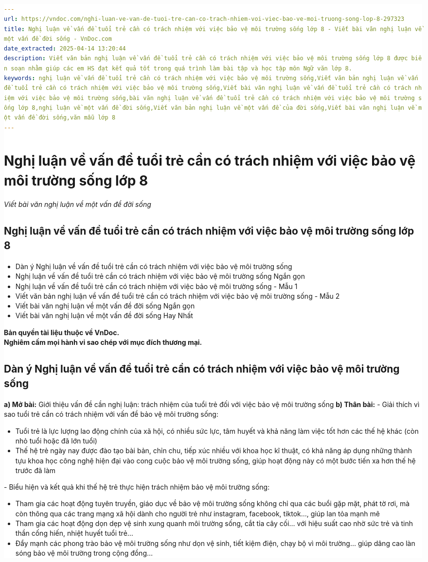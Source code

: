 ```yaml
---
url: https://vndoc.com/nghi-luan-ve-van-de-tuoi-tre-can-co-trach-nhiem-voi-viec-bao-ve-moi-truong-song-lop-8-297323
title: Nghị luận về vấn đề tuổi trẻ cần có trách nhiệm với việc bảo vệ môi trường sống lớp 8 - Viết bài văn nghị luận về một vấn đề đời sống - VnDoc.com
date_extracted: 2025-04-14 13:20:44
description: Viết văn bản nghị luận về vấn đề tuổi trẻ cần có trách nhiệm với việc bảo vệ môi trường sống lớp 8 được biên soạn nhằm giúp các em HS đạt kết quả tốt trong quá trình làm bài tập và học tập môn Ngữ văn lớp 8.
keywords: nghị luận về vấn đề tuổi trẻ cần có trách nhiệm với việc bảo vệ môi trường sống,Viết văn bản nghị luận về vấn đề tuổi trẻ cần có trách nhiệm với việc bảo vệ môi trường sống,Viết bài văn nghị luận về vấn đề tuổi trẻ cần có trách nhiệm với việc bảo vệ môi trường sống,bài văn nghị luận về vấn đề tuổi trẻ cần có trách nhiệm với việc bảo vệ môi trường sống lớp 8,nghị luận về một vấn đề đời sống,Viết văn bản nghị luận về một vấn đề của đời sống,Viết bài văn nghị luận về một vấn đề đời sống,văn mẫu lớp 8
---
```


# Nghị luận về vấn đề tuổi trẻ cần có trách nhiệm với việc bảo vệ môi trường sống lớp 8
 _Viết bài văn nghị luận về một vấn đề đời sống_
## **Nghị luận về vấn đề tuổi trẻ cần có trách nhiệm với việc bảo vệ môi trường sống lớp 8**
  * Dàn ý Nghị luận về vấn đề tuổi trẻ cần có trách nhiệm với việc bảo vệ môi trường sống
  * Nghị luận về vấn đề tuổi trẻ cần có trách nhiệm với việc bảo vệ môi trường sống Ngắn gọn
  * Nghị luận về vấn đề tuổi trẻ cần có trách nhiệm với việc bảo vệ môi trường sống - Mẫu 1
  * Viết văn bản nghị luận về vấn đề tuổi trẻ cần có trách nhiệm với việc bảo vệ môi trường sống - Mẫu 2
  * Viết bài văn nghị luận về một vấn đề đời sống Ngắn gọn
  * Viết bài văn nghị luận về một vấn đề đời sống Hay Nhất

**Bản quyền tài liệu thuộc về VnDoc.  
Nghiêm cấm mọi hành vi sao chép với mục đích thương mại.**
## **Dàn ý Nghị luận về vấn đề tuổi trẻ cần có trách nhiệm với việc bảo vệ môi trường sống**
**a\) Mở bài:** Giới thiệu vấn đề cần nghị luận: trách nhiệm của tuổi trẻ đối với việc bảo vệ môi trường sống
**b\) Thân bài:**
\- Giải thích vì sao tuổi trẻ cần có trách nhiệm với vấn đề bảo vệ môi trường sống:
  * Tuổi trẻ là lực lượng lao động chính của xã hội, có nhiều sức lực, tâm huyết và khả năng làm việc tốt hơn các thế hệ khác \(còn nhỏ tuổi hoặc đã lớn tuổi\)
  * Thế hệ trẻ ngày nay được đào tạo bài bản, chỉn chu, tiếp xúc nhiều với khoa học kĩ thuật, có khả năng áp dụng những thành tựu khoa học công nghệ hiện đại vào cong cuộc bảo vệ môi trường sống, giúp hoạt động này có một bước tiến xa hơn thế hệ trước đã làm

\- Biểu hiện và kết quả khi thế hệ trẻ thực hiện trách nhiệm bảo vệ môi trường sống:
  * Tham gia các hoạt động tuyên truyền, giáo dục về bảo vệ môi trường sống không chỉ qua các buổi gặp mặt, phát tờ rơi, mà còn thông qua các trang mạng xã hội dành cho người trẻ như instagram, facebook, tiktok…, giúp lan tỏa mạnh mẽ
  * Tham gia các hoạt động dọn dẹp vệ sinh xung quanh môi trường sống, cắt tỉa cây cối… với hiệu suất cao nhờ sức trẻ và tinh thần cống hiến, nhiệt huyết tuổi trẻ…
  * Đẩy mạnh các phong trào bảo vệ môi trường sống như dọn vệ sinh, tiết kiệm điện, chạy bộ vì môi trường… giúp dâng cao làn sóng bảo vệ môi trường trong cộng đồng…
